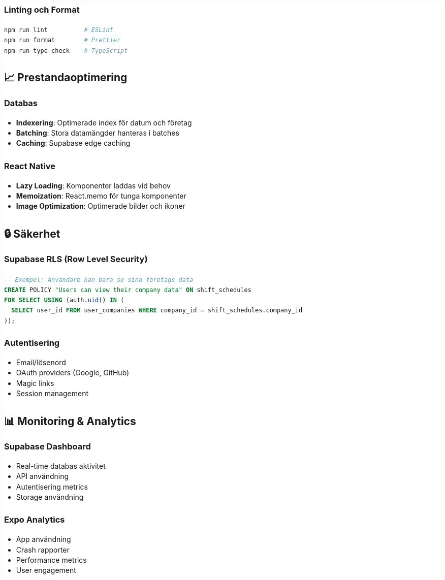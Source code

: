 ### Linting och Format
```bash
npm run lint          # ESLint
npm run format        # Prettier
npm run type-check    # TypeScript
```

## 📈 Prestandaoptimering

### Databas
- **Indexering**: Optimerade index för datum och företag
- **Batching**: Stora datamängder hanteras i batches
- **Caching**: Supabase edge caching

### React Native
- **Lazy Loading**: Komponenter laddas vid behov
- **Memoization**: React.memo för tunga komponenter
- **Image Optimization**: Optimerade bilder och ikoner

## 🔒 Säkerhet

### Supabase RLS (Row Level Security)
```sql
-- Exempel: Användare kan bara se sina företags data
CREATE POLICY "Users can view their company data" ON shift_schedules
FOR SELECT USING (auth.uid() IN (
  SELECT user_id FROM user_companies WHERE company_id = shift_schedules.company_id
));
```

### Autentisering
- Email/lösenord
- OAuth providers (Google, GitHub)
- Magic links
- Session management

## 📊 Monitoring & Analytics

### Supabase Dashboard
- Real-time databas aktivitet
- API användning
- Autentisering metrics
- Storage användning

### Expo Analytics
- App användning
- Crash rapporter
- Performance metrics
- User engagement
